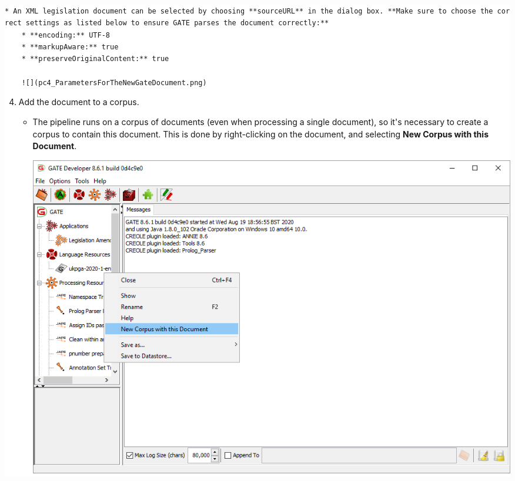 
	* An XML legislation document can be selected by choosing **sourceURL** in the dialog box. **Make sure to choose the correct settings as listed below to ensure GATE parses the document correctly:**
		* **encoding:** UTF-8
		* **markupAware:** true
		* **preserveOriginalContent:** true

		![](pc4_ParametersForTheNewGateDocument.png)

4. Add the document to a corpus.  

	* The pipeline runs on a corpus of documents (even when processing a single document), so it's necessary to create a corpus to contain this document.  This is done by right-clicking on the document, and selecting **New Corpus with this Document**.

		![](pc5_NewCorpusWithThisDocument.png)
